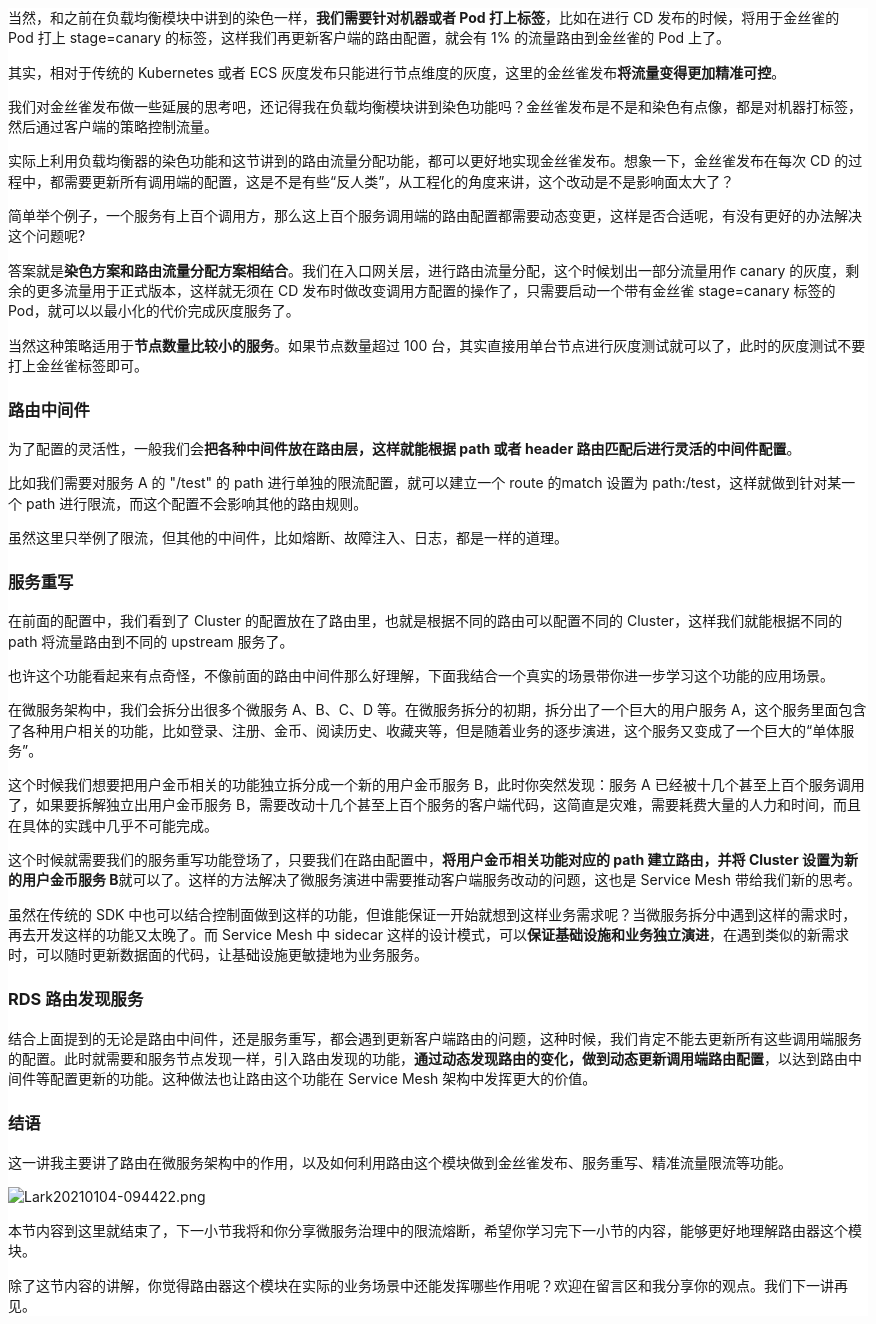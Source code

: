 当然，和之前在负载均衡模块中讲到的染色一样，**我们需要针对机器或者 Pod 打上标签**，比如在进行 CD 发布的时候，将用于金丝雀的 Pod 打上 stage=canary 的标签，这样我们再更新客户端的路由配置，就会有 1% 的流量路由到金丝雀的 Pod 上了。

其实，相对于传统的 Kubernetes 或者 ECS 灰度发布只能进行节点维度的灰度，这里的金丝雀发布**将流量变得更加精准可控**。

我们对金丝雀发布做一些延展的思考吧，还记得我在负载均衡模块讲到染色功能吗？金丝雀发布是不是和染色有点像，都是对机器打标签，然后通过客户端的策略控制流量。

实际上利用负载均衡器的染色功能和这节讲到的路由流量分配功能，都可以更好地实现金丝雀发布。想象一下，金丝雀发布在每次 CD 的过程中，都需要更新所有调用端的配置，这是不是有些“反人类”，从工程化的角度来讲，这个改动是不是影响面太大了？

简单举个例子，一个服务有上百个调用方，那么这上百个服务调用端的路由配置都需要动态变更，这样是否合适呢，有没有更好的办法解决这个问题呢?

答案就是**染色方案和路由流量分配方案相结合**。我们在入口网关层，进行路由流量分配，这个时候划出一部分流量用作 canary 的灰度，剩余的更多流量用于正式版本，这样就无须在 CD 发布时做改变调用方配置的操作了，只需要启动一个带有金丝雀 stage=canary 标签的 Pod，就可以以最小化的代价完成灰度服务了。

当然这种策略适用于**节点数量比较小的服务**。如果节点数量超过 100 台，其实直接用单台节点进行灰度测试就可以了，此时的灰度测试不要打上金丝雀标签即可。

### 路由中间件

为了配置的灵活性，一般我们会**把各种中间件放在路由层，这样就能根据 path 或者 header 路由匹配后进行灵活的中间件配置**。

比如我们需要对服务 A 的 "/test" 的 path 进行单独的限流配置，就可以建立一个 route 的match 设置为 path:/test，这样就做到针对某一个 path 进行限流，而这个配置不会影响其他的路由规则。

虽然这里只举例了限流，但其他的中间件，比如熔断、故障注入、日志，都是一样的道理。

### 服务重写

在前面的配置中，我们看到了 Cluster 的配置放在了路由里，也就是根据不同的路由可以配置不同的 Cluster，这样我们就能根据不同的 path 将流量路由到不同的 upstream 服务了。

也许这个功能看起来有点奇怪，不像前面的路由中间件那么好理解，下面我结合一个真实的场景带你进一步学习这个功能的应用场景。

在微服务架构中，我们会拆分出很多个微服务 A、B、C、D 等。在微服务拆分的初期，拆分出了一个巨大的用户服务 A，这个服务里面包含了各种用户相关的功能，比如登录、注册、金币、阅读历史、收藏夹等，但是随着业务的逐步演进，这个服务又变成了一个巨大的“单体服务”。

这个时候我们想要把用户金币相关的功能独立拆分成一个新的用户金币服务 B，此时你突然发现：服务 A 已经被十几个甚至上百个服务调用了，如果要拆解独立出用户金币服务 B，需要改动十几个甚至上百个服务的客户端代码，这简直是灾难，需要耗费大量的人力和时间，而且在具体的实践中几乎不可能完成。

这个时候就需要我们的服务重写功能登场了，只要我们在路由配置中，**将用户金币相关功能对应的 path 建立路由，并将 Cluster 设置为新的用户金币服务 B**就可以了。这样的方法解决了微服务演进中需要推动客户端服务改动的问题，这也是 Service Mesh 带给我们新的思考。

虽然在传统的 SDK 中也可以结合控制面做到这样的功能，但谁能保证一开始就想到这样业务需求呢？当微服务拆分中遇到这样的需求时，再去开发这样的功能又太晚了。而 Service Mesh 中 sidecar 这样的设计模式，可以**保证基础设施和业务独立演进**，在遇到类似的新需求时，可以随时更新数据面的代码，让基础设施更敏捷地为业务服务。

### RDS 路由发现服务

结合上面提到的无论是路由中间件，还是服务重写，都会遇到更新客户端路由的问题，这种时候，我们肯定不能去更新所有这些调用端服务的配置。此时就需要和服务节点发现一样，引入路由发现的功能，**通过动态发现路由的变化，做到动态更新调用端路由配置**，以达到路由中间件等配置更新的功能。这种做法也让路由这个功能在 Service Mesh 架构中发挥更大的价值。

### 结语

这一讲我主要讲了路由在微服务架构中的作用，以及如何利用路由这个模块做到金丝雀发布、服务重写、精准流量限流等功能。

![Lark20210104-094422.png](https://s0.lgstatic.com/i/image2/M01/04/7A/CgpVE1_ycxKAKLkoAAMmmtynjiU493.png)

本节内容到这里就结束了，下一小节我将和你分享微服务治理中的限流熔断，希望你学习完下一小节的内容，能够更好地理解路由器这个模块。

除了这节内容的讲解，你觉得路由器这个模块在实际的业务场景中还能发挥哪些作用呢？欢迎在留言区和我分享你的观点。我们下一讲再见。

